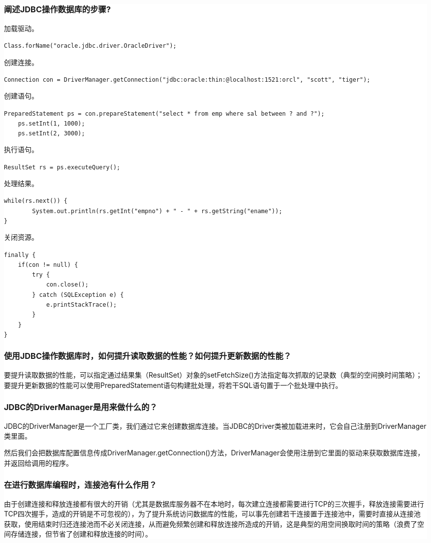 ### 阐述JDBC操作数据库的步骤?

加载驱动。
```
Class.forName("oracle.jdbc.driver.OracleDriver");
```
创建连接。
```
Connection con = DriverManager.getConnection("jdbc:oracle:thin:@localhost:1521:orcl", "scott", "tiger");
```
创建语句。
```
PreparedStatement ps = con.prepareStatement("select * from emp where sal between ? and ?");
    ps.setInt(1, 1000);
    ps.setInt(2, 3000);
```
执行语句。
```
ResultSet rs = ps.executeQuery();
```
处理结果。
```
while(rs.next()) {
        System.out.println(rs.getInt("empno") + " - " + rs.getString("ename"));
}
```
关闭资源。
```
finally {
    if(con != null) {
        try {
            con.close();
        } catch (SQLException e) {
            e.printStackTrace();
        }
    }
}
```

### 使用JDBC操作数据库时，如何提升读取数据的性能？如何提升更新数据的性能？ 
要提升读取数据的性能，可以指定通过结果集（ResultSet）对象的setFetchSize()方法指定每次抓取的记录数（典型的空间换时间策略）；
要提升更新数据的性能可以使用PreparedStatement语句构建批处理，将若干SQL语句置于一个批处理中执行。

### JDBC的DriverManager是用来做什么的？
JDBC的DriverManager是一个工厂类，我们通过它来创建数据库连接。当JDBC的Driver类被加载进来时，它会自己注册到DriverManager类里面。

然后我们会把数据库配置信息传成DriverManager.getConnection()方法，DriverManager会使用注册到它里面的驱动来获取数据库连接，并返回给调用的程序。

### 在进行数据库编程时，连接池有什么作用？ 
由于创建连接和释放连接都有很大的开销（尤其是数据库服务器不在本地时，每次建立连接都需要进行TCP的三次握手，释放连接需要进行TCP四次握手，造成的开销是不可忽视的），为了提升系统访问数据库的性能，可以事先创建若干连接置于连接池中，需要时直接从连接池获取，使用结束时归还连接池而不必关闭连接，从而避免频繁创建和释放连接所造成的开销，这是典型的用空间换取时间的策略（浪费了空间存储连接，但节省了创建和释放连接的时间）。
